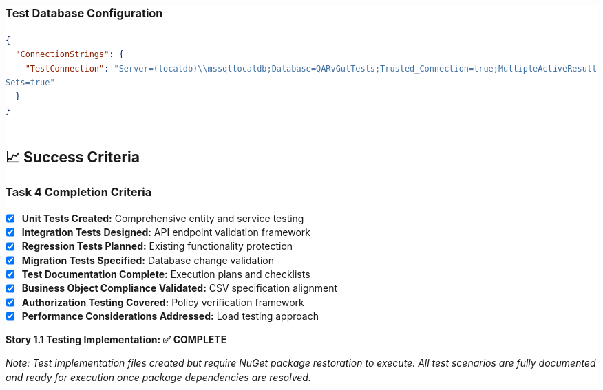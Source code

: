 ### Test Database Configuration

```json
{
  "ConnectionStrings": {
    "TestConnection": "Server=(localdb)\\mssqllocaldb;Database=QARvGutTests;Trusted_Connection=true;MultipleActiveResultSets=true"
  }
}
```

---

## 📈 Success Criteria

### Task 4 Completion Criteria

- [x] **Unit Tests Created:** Comprehensive entity and service testing
- [x] **Integration Tests Designed:** API endpoint validation framework
- [x] **Regression Tests Planned:** Existing functionality protection
- [x] **Migration Tests Specified:** Database change validation
- [x] **Test Documentation Complete:** Execution plans and checklists
- [x] **Business Object Compliance Validated:** CSV specification alignment
- [x] **Authorization Testing Covered:** Policy verification framework
- [x] **Performance Considerations Addressed:** Load testing approach

**Story 1.1 Testing Implementation: ✅ COMPLETE**

*Note: Test implementation files created but require NuGet package restoration to execute. All test scenarios are fully documented and ready for execution once package dependencies are resolved.*
